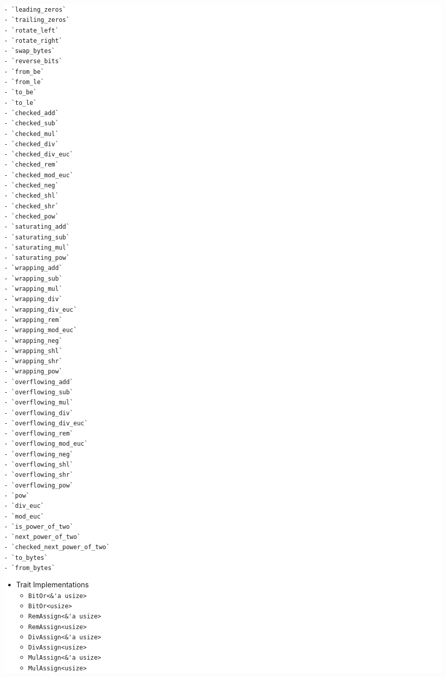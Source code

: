     - `leading_zeros`
    - `trailing_zeros`
    - `rotate_left`
    - `rotate_right`
    - `swap_bytes`
    - `reverse_bits`
    - `from_be`
    - `from_le`
    - `to_be`
    - `to_le`
    - `checked_add`
    - `checked_sub`
    - `checked_mul`
    - `checked_div`
    - `checked_div_euc`
    - `checked_rem`
    - `checked_mod_euc`
    - `checked_neg`
    - `checked_shl`
    - `checked_shr`
    - `checked_pow`
    - `saturating_add`
    - `saturating_sub`
    - `saturating_mul`
    - `saturating_pow`
    - `wrapping_add`
    - `wrapping_sub`
    - `wrapping_mul`
    - `wrapping_div`
    - `wrapping_div_euc`
    - `wrapping_rem`
    - `wrapping_mod_euc`
    - `wrapping_neg`
    - `wrapping_shl`
    - `wrapping_shr`
    - `wrapping_pow`
    - `overflowing_add`
    - `overflowing_sub`
    - `overflowing_mul`
    - `overflowing_div`
    - `overflowing_div_euc`
    - `overflowing_rem`
    - `overflowing_mod_euc`
    - `overflowing_neg`
    - `overflowing_shl`
    - `overflowing_shr`
    - `overflowing_pow`
    - `pow`
    - `div_euc`
    - `mod_euc`
    - `is_power_of_two`
    - `next_power_of_two`
    - `checked_next_power_of_two`
    - `to_bytes`
    - `from_bytes`
  - Trait Implementations
    - `BitOr<&'a usize>`
    - `BitOr<usize>`
    - `RemAssign<&'a usize>`
    - `RemAssign<usize>`
    - `DivAssign<&'a usize>`
    - `DivAssign<usize>`
    - `MulAssign<&'a usize>`
    - `MulAssign<usize>`